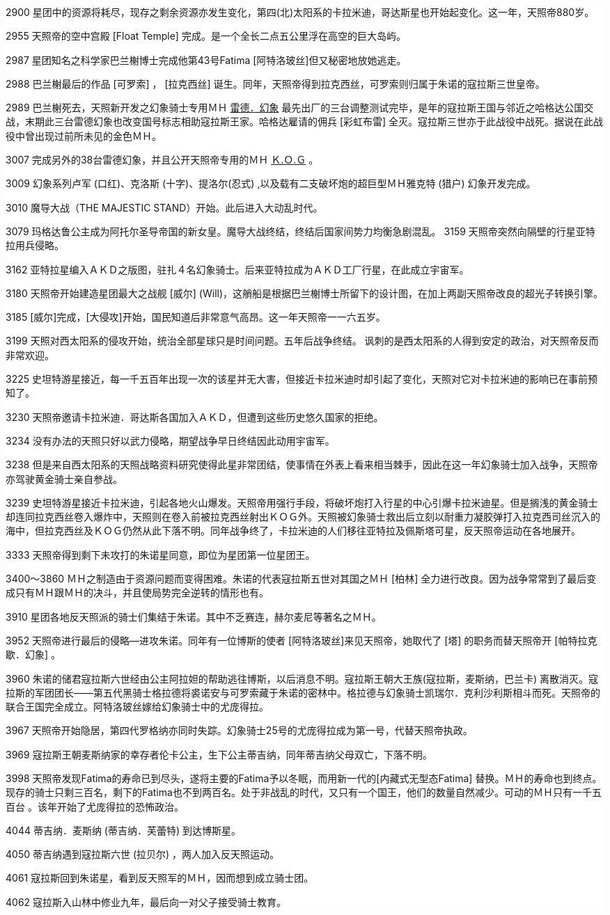 2900 星团中的资源将耗尽，现存之剩余资源亦发生变化，第四(北)太阳系的卡拉米迪，哥达斯星也开始起变化。这一年，天照帝880岁。

2955 天照帝的空中宫殿 [Float Temple] 完成。是一个全长二点五公里浮在高空的巨大岛屿。

2987 星团知名之科学家巴兰榭博士完成他第43号Fatima [阿特洛玻丝]但又秘密地放她逃走。

2988 巴兰榭最后的作品 [可罗索] ， [拉克西丝] 诞生。同年，天照帝得到拉克西丝，可罗索则归属于朱诺的寇拉斯三世皇帝。

2989 巴兰榭死去，天照新开发之幻象骑士专用ＭＨ [雷德．幻象](雷德为星团五种龙之一的名称) 最先出厂的三台调整测试完毕，是年的寇拉斯王国与邻近之哈格达公国交战，末期此三台雷德幻象也改变国号标志相助寇拉斯王家。哈格达雇请的佣兵 [彩虹布雷] 全灭。寇拉斯三世亦于此战役中战死。据说在此战役中曾出现过前所未见的金色ＭＨ。

3007 完成另外的38台雷德幻象，并且公开天照帝专用的ＭＨ [Ｋ.Ｏ.Ｇ](Knight of Gold 黄金骑士) 。

3009 幻象系列卢军 (口红)、克洛斯 (十字)、提洛尔(忍式) ,以及载有二支破坏炮的超巨型ＭＨ雅克特 (猎户) 幻象开发完成。

3010 魔导大战（THE MAJESTIC STAND）开始。此后进入大动乱时代。

3079 玛格达鲁公主成为阿托尔圣导帝国的新女皇。魔导大战终结，终结后国家间势力均衡急剧混乱。 3159 天照帝突然向隔壁的行星亚特拉用兵侵略。

3162 亚特拉星编入ＡＫＤ之版图，驻扎４名幻象骑士。后来亚特拉成为ＡＫＤ工厂行星，在此成立宇宙军。

3180 天照帝开始建造星团最大之战舰 [威尔] (Will)，这艄船是根据巴兰榭博士所留下的设计图，在加上两副天照帝改良的超光子转换引擎。

3185 [威尔]完成，[大侵攻]开始，国民知道后非常意气高昂。这一年天照帝一一六五岁。

3199 天照对西太阳系的侵攻开始，统治全部星球只是时间问题。五年后战争终结。 讽刺的是西太阳系的人得到安定的政治，对天照帝反而非常欢迎。

3225 史坦特游星接近，每一千五百年出现一次的该星并无大害，但接近卡拉米迪时却引起了变化，天照对它对卡拉米迪的影响已在事前预知了。

3230 天照帝邀请卡拉米迪．哥达斯各国加入ＡＫＤ，但遭到这些历史悠久国家的拒绝。

3234 没有办法的天照只好以武力侵略，期望战争早日终结因此动用宇宙军。

3238 但是来自西太阳系的天照战略资料研究使得此星非常团结，使事情在外表上看来相当棘手，因此在这一年幻象骑士加入战争，天照帝亦驾驶黄金骑士亲自参战。

3239 史坦特游星接近卡拉米迪，引起各地火山爆发。天照帝用强行手段，将破坏炮打入行星的中心引爆卡拉米迪星。但是搁浅的黄金骑士却连同拉克西丝卷入爆炸中，天照则在卷入前被拉克西丝射出ＫＯＧ外。天照被幻象骑士救出后立刻以耐重力凝胶弹打入拉克西司丝沉入的海中，但拉克西丝及ＫＯＧ仍然从此下落不明。同年战争终了，卡拉米迪的人们移往亚特拉及佩斯塔可星，反天照帝运动在各地展开。

3333 天照帝得到剩下未攻打的朱诺星同意，即位为星团第一位星团王。


3400～3860 ＭＨ之制造由于资源问题而变得困难。朱诺的代表寇拉斯五世对其国之ＭＨ [柏林] 全力进行改良。因为战争常常到了最后变成只有ＭＨ跟ＭＨ的决斗，并且使局势完全逆转的情形也有。

3910 星团各地反天照派的骑士们集结于朱诺。其中不乏赛连，赫尔麦尼等著名之ＭＨ。

3952 天照帝进行最后的侵略—进攻朱诺。同年有一位博斯的使者 [阿特洛玻丝]来见天照帝，她取代了 [塔] 的职务而替天照帝开 [帕特拉克歇．幻象] 。

3960 朱诺的储君寇拉斯六世经由公主阿拉妲的帮助逃往博斯，以后消息不明。寇拉斯王朝大王族(寇拉斯，麦斯纳，巴兰卡) 离散消灭。寇拉斯的军团团长——第五代黑骑士格拉德将裘诺安与可罗索藏于朱诺的密林中。格拉德与幻象骑士凯瑞尔．克利沙利斯相斗而死。天照帝的联合王国完全成立。阿特洛玻丝嫁给幻象骑士中的尤庞得拉。

3967 天照帝开始隐居，第四代罗格纳亦同时失踪。幻象骑士25号的尤庞得拉成为第一号，代替天照帝执政。

3969 寇拉斯王朝麦斯纳家的幸存者伦卡公主，生下公主蒂吉纳，同年蒂吉纳父母双亡，下落不明。

3998 天照帝发现Fatima的寿命已到尽头，遂将主要的Fatima予以冬眠，而用新一代的[内藏式无型态Fatima] 替换。ＭＨ的寿命也到终点。现存的骑士只剩三百名，剩下的Fatima也不到两百名。处于非战乱的时代，又只有一个国王，他们的数量自然减少。可动的ＭＨ只有一千五百台 。该年开始了尤庞得拉的恐怖政治。

4044 蒂吉纳．麦斯纳 (蒂吉纳．芙蕾特) 到达博斯星。

4050 蒂吉纳遇到寇拉斯六世 (拉贝尔) ，两人加入反天照运动。

4061 寇拉斯回到朱诺星，看到反天照军的ＭＨ，因而想到成立骑士团。

4062 寇拉斯入山林中修业九年，最后向一对父子接受骑士教育。
